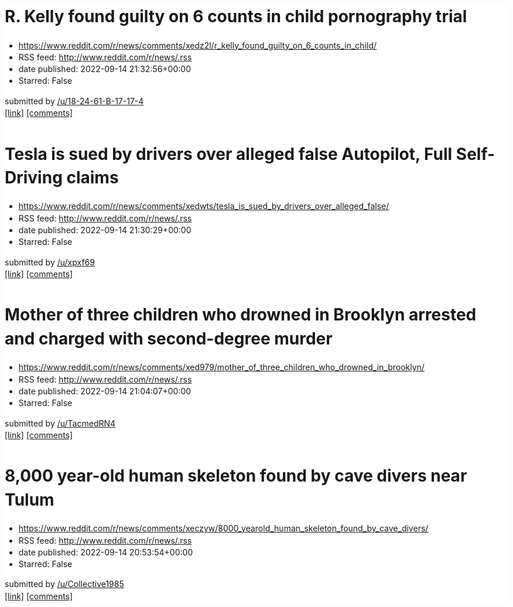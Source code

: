 # R. Kelly found guilty on 6 counts in child pornography trial
 - https://www.reddit.com/r/news/comments/xedz2l/r_kelly_found_guilty_on_6_counts_in_child/
 - RSS feed: http://www.reddit.com/r/news/.rss
 - date published: 2022-09-14 21:32:56+00:00
 - Starred: False

&#32; submitted by &#32; <a href="https://www.reddit.com/user/18-24-61-B-17-17-4"> /u/18-24-61-B-17-17-4 </a> <br /> <span><a href="https://www.nbcnews.com/news/us-news/r-kelly-found-guilty-6-counts-child-pornography-federal-trial-rcna47663">[link]</a></span> &#32; <span><a href="https://www.reddit.com/r/news/comments/xedz2l/r_kelly_found_guilty_on_6_counts_in_child/">[comments]</a></span>

# Tesla is sued by drivers over alleged false Autopilot, Full Self-Driving claims
 - https://www.reddit.com/r/news/comments/xedwts/tesla_is_sued_by_drivers_over_alleged_false/
 - RSS feed: http://www.reddit.com/r/news/.rss
 - date published: 2022-09-14 21:30:29+00:00
 - Starred: False

&#32; submitted by &#32; <a href="https://www.reddit.com/user/xpxf69"> /u/xpxf69 </a> <br /> <span><a href="https://www.reuters.com/business/autos-transportation/tesla-is-sued-by-drivers-over-alleged-false-autopilot-full-self-driving-claims-2022-09-14/">[link]</a></span> &#32; <span><a href="https://www.reddit.com/r/news/comments/xedwts/tesla_is_sued_by_drivers_over_alleged_false/">[comments]</a></span>

# Mother of three children who drowned in Brooklyn arrested and charged with second-degree murder
 - https://www.reddit.com/r/news/comments/xed979/mother_of_three_children_who_drowned_in_brooklyn/
 - RSS feed: http://www.reddit.com/r/news/.rss
 - date published: 2022-09-14 21:04:07+00:00
 - Starred: False

&#32; submitted by &#32; <a href="https://www.reddit.com/user/TacmedRN4"> /u/TacmedRN4 </a> <br /> <span><a href="https://www.cnn.com/2022/09/14/us/brooklyn-coney-island-three-children-dead-wednesday/index.html">[link]</a></span> &#32; <span><a href="https://www.reddit.com/r/news/comments/xed979/mother_of_three_children_who_drowned_in_brooklyn/">[comments]</a></span>

# 8,000 year-old human skeleton found by cave divers near Tulum
 - https://www.reddit.com/r/news/comments/xeczyw/8000_yearold_human_skeleton_found_by_cave_divers/
 - RSS feed: http://www.reddit.com/r/news/.rss
 - date published: 2022-09-14 20:53:54+00:00
 - Starred: False

&#32; submitted by &#32; <a href="https://www.reddit.com/user/Collective1985"> /u/Collective1985 </a> <br /> <span><a href="https://mexiconewsdaily.com/news/8000-year-old-skeleton-discovered-in-tulum-cave/">[link]</a></span> &#32; <span><a href="https://www.reddit.com/r/news/comments/xeczyw/8000_yearold_human_skeleton_found_by_cave_divers/">[comments]</a></span>

